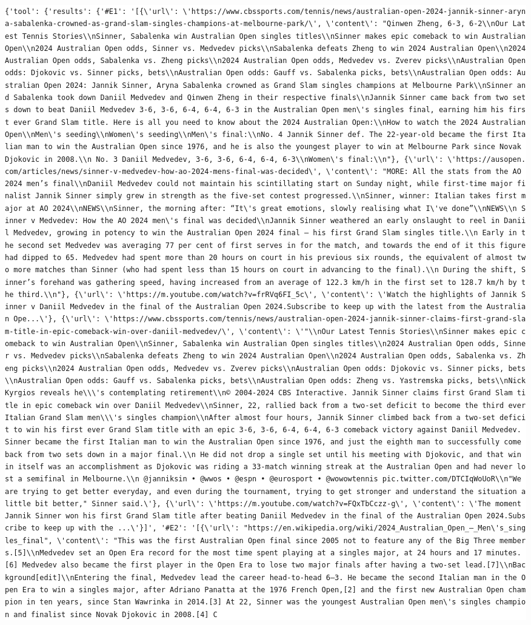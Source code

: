 ```md-code__content
{'tool': {'results': {'#E1': '[{\'url\': \'https://www.cbssports.com/tennis/news/australian-open-2024-jannik-sinner-aryna-sabalenka-crowned-as-grand-slam-singles-champions-at-melbourne-park/\', \'content\': "Qinwen Zheng, 6-3, 6-2\\nOur Latest Tennis Stories\\nSinner, Sabalenka win Australian Open singles titles\\nSinner makes epic comeback to win Australian Open\\n2024 Australian Open odds, Sinner vs. Medvedev picks\\nSabalenka defeats Zheng to win 2024 Australian Open\\n2024 Australian Open odds, Sabalenka vs. Zheng picks\\n2024 Australian Open odds, Medvedev vs. Zverev picks\\nAustralian Open odds: Djokovic vs. Sinner picks, bets\\nAustralian Open odds: Gauff vs. Sabalenka picks, bets\\nAustralian Open odds: Australian Open 2024: Jannik Sinner, Aryna Sabalenka crowned as Grand Slam singles champions at Melbourne Park\\nSinner and Sabalenka took down Daniil Medvedev and Qinwen Zheng in their respective finals\\nJannik Sinner came back from two sets down to beat Daniil Medvedev 3-6, 3-6, 6-4, 6-4, 6-3 in the Australian Open men\'s singles final, earning him his first ever Grand Slam title. Here is all you need to know about the 2024 Australian Open:\\nHow to watch the 2024 Australian Open\\nMen\'s seeding\\nWomen\'s seeding\\nMen\'s final:\\nNo. 4 Jannik Sinner def. The 22-year-old became the first Italian man to win the Australian Open since 1976, and he is also the youngest player to win at Melbourne Park since Novak Djokovic in 2008.\\n No. 3 Daniil Medvedev, 3-6, 3-6, 6-4, 6-4, 6-3\\nWomen\'s final:\\n"}, {\'url\': \'https://ausopen.com/articles/news/sinner-v-medvedev-how-ao-2024-mens-final-was-decided\', \'content\': "MORE: All the stats from the AO 2024 men’s final\\nDaniil Medvedev could not maintain his scintillating start on Sunday night, while first-time major finalist Jannik Sinner simply grew in strength as the five-set contest progressed.\\nSinner, winner: Italian takes first major at AO 2024\\nNEWS\\nSinner, the morning after: “It\'s great emotions, slowly realising what I\'ve done”\\nNEWS\\n Sinner v Medvedev: How the AO 2024 men\'s final was decided\\nJannik Sinner weathered an early onslaught to reel in Daniil Medvedev, growing in potency to win the Australian Open 2024 final – his first Grand Slam singles title.\\n Early in the second set Medvedev was averaging 77 per cent of first serves in for the match, and towards the end of it this figure had dipped to 65. Medvedev had spent more than 20 hours on court in his previous six rounds, the equivalent of almost two more matches than Sinner (who had spent less than 15 hours on court in advancing to the final).\\n During the shift, Sinner’s forehand was gathering speed, having increased from an average of 122.3 km/h in the first set to 128.7 km/h by the third.\\n"}, {\'url\': \'https://m.youtube.com/watch?v=frRVq6FI_5c\', \'content\': \'Watch the highlights of Jannik Sinner v Daniil Medvedev in the final of the Australian Open 2024.Subscribe to keep up with the latest from the Australian Ope...\'}, {\'url\': \'https://www.cbssports.com/tennis/news/australian-open-2024-jannik-sinner-claims-first-grand-slam-title-in-epic-comeback-win-over-daniil-medvedev/\', \'content\': \'"\\nOur Latest Tennis Stories\\nSinner makes epic comeback to win Australian Open\\nSinner, Sabalenka win Australian Open singles titles\\n2024 Australian Open odds, Sinner vs. Medvedev picks\\nSabalenka defeats Zheng to win 2024 Australian Open\\n2024 Australian Open odds, Sabalenka vs. Zheng picks\\n2024 Australian Open odds, Medvedev vs. Zverev picks\\nAustralian Open odds: Djokovic vs. Sinner picks, bets\\nAustralian Open odds: Gauff vs. Sabalenka picks, bets\\nAustralian Open odds: Zheng vs. Yastremska picks, bets\\nNick Kyrgios reveals he\\\'s contemplating retirement\\n© 2004-2024 CBS Interactive. Jannik Sinner claims first Grand Slam title in epic comeback win over Daniil Medvedev\\nSinner, 22, rallied back from a two-set deficit to become the third ever Italian Grand Slam men\\\'s singles champion\\nAfter almost four hours, Jannik Sinner climbed back from a two-set deficit to win his first ever Grand Slam title with an epic 3-6, 3-6, 6-4, 6-4, 6-3 comeback victory against Daniil Medvedev. Sinner became the first Italian man to win the Australian Open since 1976, and just the eighth man to successfully come back from two sets down in a major final.\\n He did not drop a single set until his meeting with Djokovic, and that win in itself was an accomplishment as Djokovic was riding a 33-match winning streak at the Australian Open and had never lost a semifinal in Melbourne.\\n @janniksin • @wwos • @espn • @eurosport • @wowowtennis pic.twitter.com/DTCIqWoUoR\\n"We are trying to get better everyday, and even during the tournament, trying to get stronger and understand the situation a little bit better," Sinner said.\'}, {\'url\': \'https://m.youtube.com/watch?v=FQxTbCczz-g\', \'content\': \'The moment Jannik Sinner won his first Grand Slam title after beating Daniil Medvedev in the final of the Australian Open 2024.Subscribe to keep up with the ...\'}]', '#E2': '[{\'url\': "https://en.wikipedia.org/wiki/2024_Australian_Open_–_Men\'s_singles_final", \'content\': "This was the first Australian Open final since 2005 not to feature any of the Big Three members.[5]\\nMedvedev set an Open Era record for the most time spent playing at a singles major, at 24 hours and 17 minutes.[6] Medvedev also became the first player in the Open Era to lose two major finals after having a two-set lead.[7]\\nBackground[edit]\\nEntering the final, Medvedev lead the career head-to-head 6–3. He became the second Italian man in the Open Era to win a singles major, after Adriano Panatta at the 1976 French Open,[2] and the first new Australian Open champion in ten years, since Stan Wawrinka in 2014.[3] At 22, Sinner was the youngest Australian Open men\'s singles champion and finalist since Novak Djokovic in 2008.[4] C
```